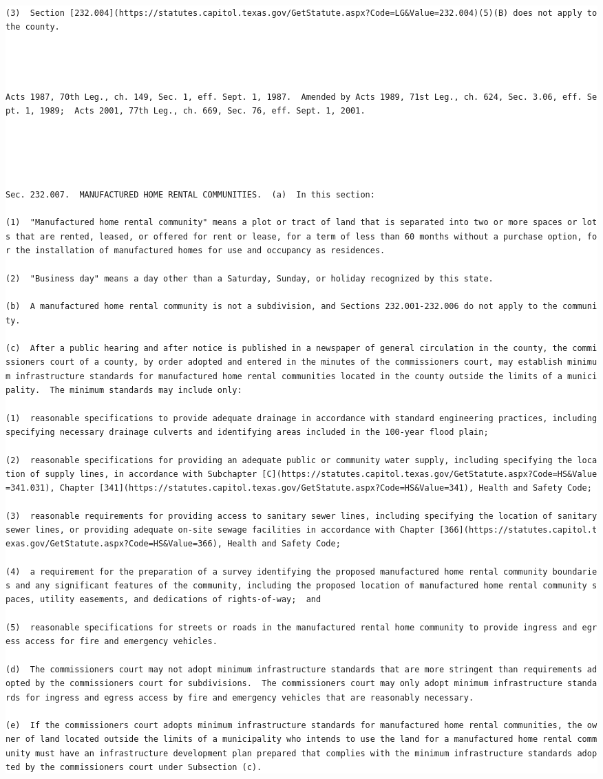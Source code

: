     (3)  Section [232.004](https://statutes.capitol.texas.gov/GetStatute.aspx?Code=LG&Value=232.004)(5)(B) does not apply to the county.
    
    
    
    
    Acts 1987, 70th Leg., ch. 149, Sec. 1, eff. Sept. 1, 1987.  Amended by Acts 1989, 71st Leg., ch. 624, Sec. 3.06, eff. Sept. 1, 1989;  Acts 2001, 77th Leg., ch. 669, Sec. 76, eff. Sept. 1, 2001.
    
    
    
    
    
    Sec. 232.007.  MANUFACTURED HOME RENTAL COMMUNITIES.  (a)  In this section:
    
    (1)  "Manufactured home rental community" means a plot or tract of land that is separated into two or more spaces or lots that are rented, leased, or offered for rent or lease, for a term of less than 60 months without a purchase option, for the installation of manufactured homes for use and occupancy as residences.
    
    (2)  "Business day" means a day other than a Saturday, Sunday, or holiday recognized by this state.
    
    (b)  A manufactured home rental community is not a subdivision, and Sections 232.001-232.006 do not apply to the community.
    
    (c)  After a public hearing and after notice is published in a newspaper of general circulation in the county, the commissioners court of a county, by order adopted and entered in the minutes of the commissioners court, may establish minimum infrastructure standards for manufactured home rental communities located in the county outside the limits of a municipality.  The minimum standards may include only:
    
    (1)  reasonable specifications to provide adequate drainage in accordance with standard engineering practices, including specifying necessary drainage culverts and identifying areas included in the 100-year flood plain;
    
    (2)  reasonable specifications for providing an adequate public or community water supply, including specifying the location of supply lines, in accordance with Subchapter [C](https://statutes.capitol.texas.gov/GetStatute.aspx?Code=HS&Value=341.031), Chapter [341](https://statutes.capitol.texas.gov/GetStatute.aspx?Code=HS&Value=341), Health and Safety Code;
    
    (3)  reasonable requirements for providing access to sanitary sewer lines, including specifying the location of sanitary sewer lines, or providing adequate on-site sewage facilities in accordance with Chapter [366](https://statutes.capitol.texas.gov/GetStatute.aspx?Code=HS&Value=366), Health and Safety Code;
    
    (4)  a requirement for the preparation of a survey identifying the proposed manufactured home rental community boundaries and any significant features of the community, including the proposed location of manufactured home rental community spaces, utility easements, and dedications of rights-of-way;  and
    
    (5)  reasonable specifications for streets or roads in the manufactured rental home community to provide ingress and egress access for fire and emergency vehicles.
    
    (d)  The commissioners court may not adopt minimum infrastructure standards that are more stringent than requirements adopted by the commissioners court for subdivisions.  The commissioners court may only adopt minimum infrastructure standards for ingress and egress access by fire and emergency vehicles that are reasonably necessary.
    
    (e)  If the commissioners court adopts minimum infrastructure standards for manufactured home rental communities, the owner of land located outside the limits of a municipality who intends to use the land for a manufactured home rental community must have an infrastructure development plan prepared that complies with the minimum infrastructure standards adopted by the commissioners court under Subsection (c).
    